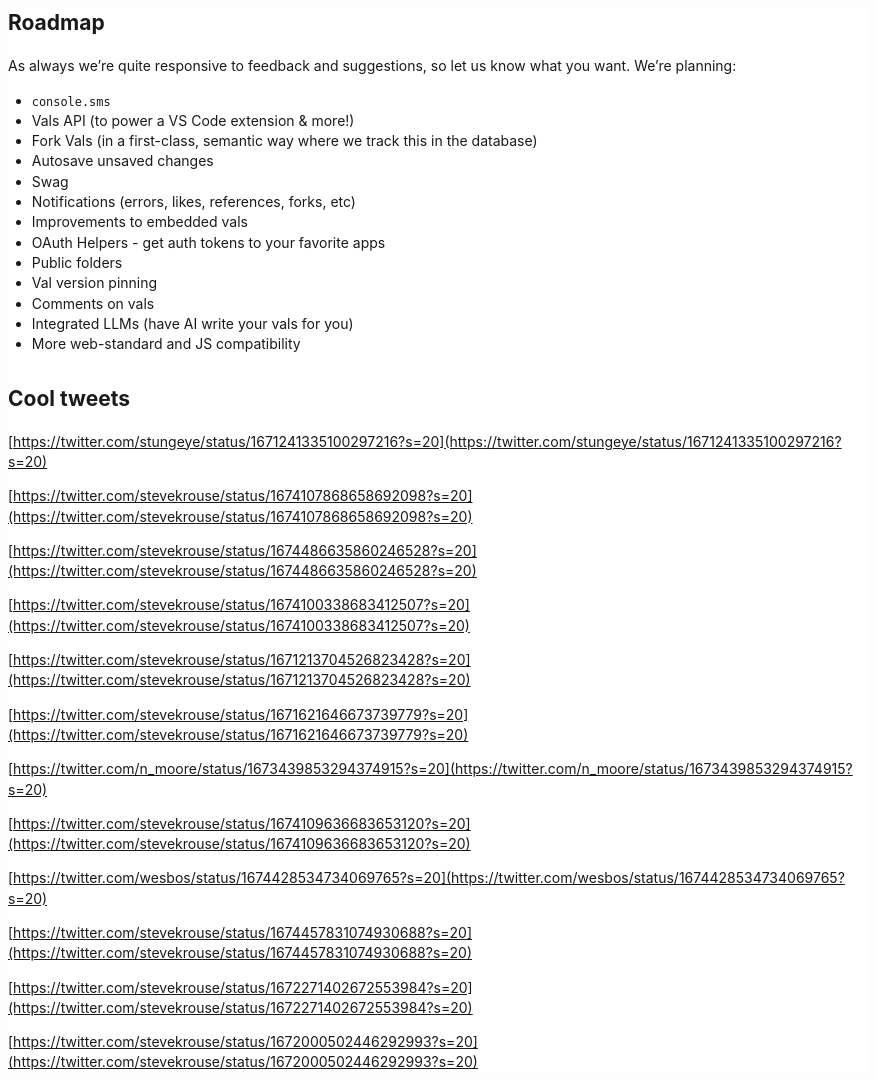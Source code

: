 ## Roadmap

As always we’re quite responsive to feedback and suggestions, so let us know what you want. We’re planning:

- `console.sms`
- Vals API (to power a VS Code extension & more!)
- Fork Vals (in a first-class, semantic way where we track this in the database)
- Autosave unsaved changes
- Swag
- Notifications (errors, likes, references, forks, etc)
- Improvements to embedded vals
- OAuth Helpers - get auth tokens to your favorite apps
- Public folders
- Val version pinning
- Comments on vals
- Integrated LLMs (have AI write your vals for you)
- More web-standard and JS compatibility

## Cool tweets

[https://twitter.com/stungeye/status/1671241335100297216?s=20](https://twitter.com/stungeye/status/1671241335100297216?s=20)

[https://twitter.com/stevekrouse/status/1674107868658692098?s=20](https://twitter.com/stevekrouse/status/1674107868658692098?s=20)

[https://twitter.com/stevekrouse/status/1674486635860246528?s=20](https://twitter.com/stevekrouse/status/1674486635860246528?s=20)

[https://twitter.com/stevekrouse/status/1674100338683412507?s=20](https://twitter.com/stevekrouse/status/1674100338683412507?s=20)

[https://twitter.com/stevekrouse/status/1671213704526823428?s=20](https://twitter.com/stevekrouse/status/1671213704526823428?s=20)

[https://twitter.com/stevekrouse/status/1671621646673739779?s=20](https://twitter.com/stevekrouse/status/1671621646673739779?s=20)

[https://twitter.com/n_moore/status/1673439853294374915?s=20](https://twitter.com/n_moore/status/1673439853294374915?s=20)

[https://twitter.com/stevekrouse/status/1674109636683653120?s=20](https://twitter.com/stevekrouse/status/1674109636683653120?s=20)

[https://twitter.com/wesbos/status/1674428534734069765?s=20](https://twitter.com/wesbos/status/1674428534734069765?s=20)

[https://twitter.com/stevekrouse/status/1674457831074930688?s=20](https://twitter.com/stevekrouse/status/1674457831074930688?s=20)

[https://twitter.com/stevekrouse/status/1672271402672553984?s=20](https://twitter.com/stevekrouse/status/1672271402672553984?s=20)

[https://twitter.com/stevekrouse/status/1672000502446292993?s=20](https://twitter.com/stevekrouse/status/1672000502446292993?s=20)
